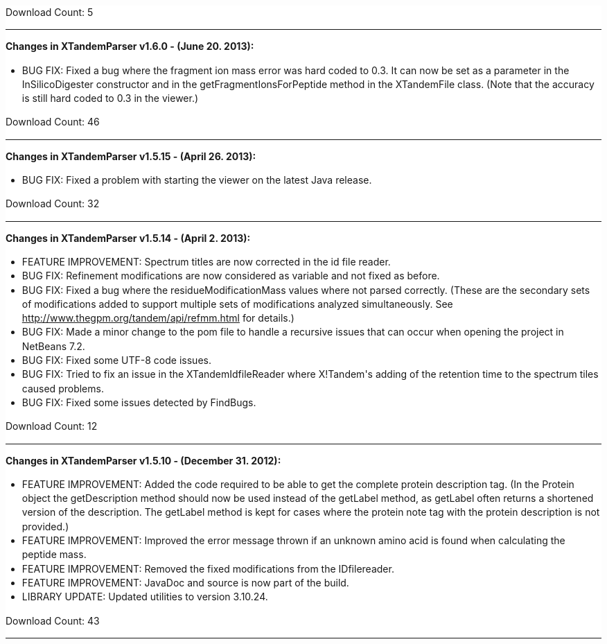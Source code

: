Download Count: 5


---


**Changes in XTandemParser v1.6.0 - (June 20. 2013):**
  * BUG FIX: Fixed a bug where the fragment ion mass error was hard coded to 0.3. It can now be set as a parameter in the InSilicoDigester constructor and in the getFragmentIonsForPeptide method in the XTandemFile class. (Note that the accuracy is still hard coded to 0.3 in the viewer.)

Download Count: 46


---


**Changes in XTandemParser v1.5.15 - (April 26. 2013):**
  * BUG FIX: Fixed a problem with starting the viewer on the latest Java release.

Download Count: 32


---


**Changes in XTandemParser v1.5.14 - (April 2. 2013):**
  * FEATURE IMPROVEMENT: Spectrum titles are now corrected in the id file reader.
  * BUG FIX: Refinement modifications are now considered as variable and not fixed as before.
  * BUG FIX: Fixed a bug where the residueModificationMass values where not parsed correctly. (These are the secondary sets of modifications added to support multiple sets of modifications analyzed simultaneously. See http://www.thegpm.org/tandem/api/refmm.html for details.)
  * BUG FIX: Made a minor change to the pom file to handle a recursive issues that can occur when opening the project in NetBeans 7.2.
  * BUG FIX: Fixed some UTF-8 code issues.
  * BUG FIX: Tried to fix an issue in the XTandemIdfileReader where X!Tandem's adding of the retention time to the spectrum tiles caused problems.
  * BUG FIX: Fixed some issues detected by FindBugs.

Download Count: 12


---


**Changes in XTandemParser v1.5.10 - (December 31. 2012):**
  * FEATURE IMPROVEMENT: Added the code required to be able to get the complete protein description tag. (In the Protein object the getDescription method should now be used instead of the getLabel method, as getLabel often returns a shortened version of the description. The getLabel method is kept for cases where the protein note tag with the protein description is not provided.)
  * FEATURE IMPROVEMENT: Improved the error message thrown if an unknown amino acid is found when calculating the peptide mass.
  * FEATURE IMPROVEMENT: Removed the fixed modifications from the IDfilereader.
  * FEATURE IMPROVEMENT: JavaDoc and source is now part of the build.
  * LIBRARY UPDATE: Updated utilities to version 3.10.24.

Download Count: 43


---
